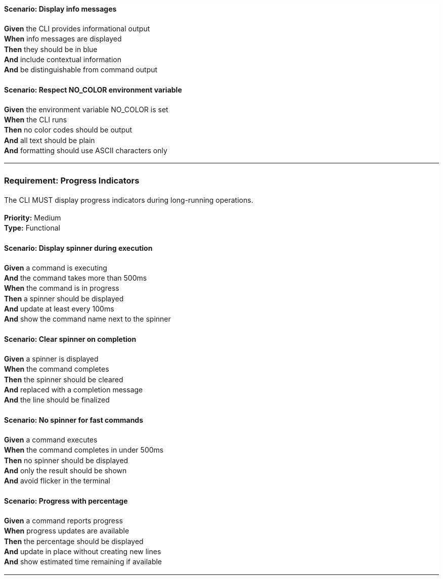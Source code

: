 #### Scenario: Display info messages

**Given** the CLI provides informational output  
**When** info messages are displayed  
**Then** they should be in blue  
**And** include contextual information  
**And** be distinguishable from command output

#### Scenario: Respect NO_COLOR environment variable

**Given** the environment variable NO_COLOR is set  
**When** the CLI runs  
**Then** no color codes should be output  
**And** all text should be plain  
**And** formatting should use ASCII characters only

---

### Requirement: Progress Indicators

The CLI MUST display progress indicators during long-running operations.

**Priority:** Medium  
**Type:** Functional

#### Scenario: Display spinner during execution

**Given** a command is executing  
**And** the command takes more than 500ms  
**When** the command is in progress  
**Then** a spinner should be displayed  
**And** update at least every 100ms  
**And** show the command name next to the spinner

#### Scenario: Clear spinner on completion

**Given** a spinner is displayed  
**When** the command completes  
**Then** the spinner should be cleared  
**And** replaced with a completion message  
**And** the line should be finalized

#### Scenario: No spinner for fast commands

**Given** a command executes  
**When** the command completes in under 500ms  
**Then** no spinner should be displayed  
**And** only the result should be shown  
**And** avoid flicker in the terminal

#### Scenario: Progress with percentage

**Given** a command reports progress  
**When** progress updates are available  
**Then** the percentage should be displayed  
**And** update in place without creating new lines  
**And** show estimated time remaining if available

---